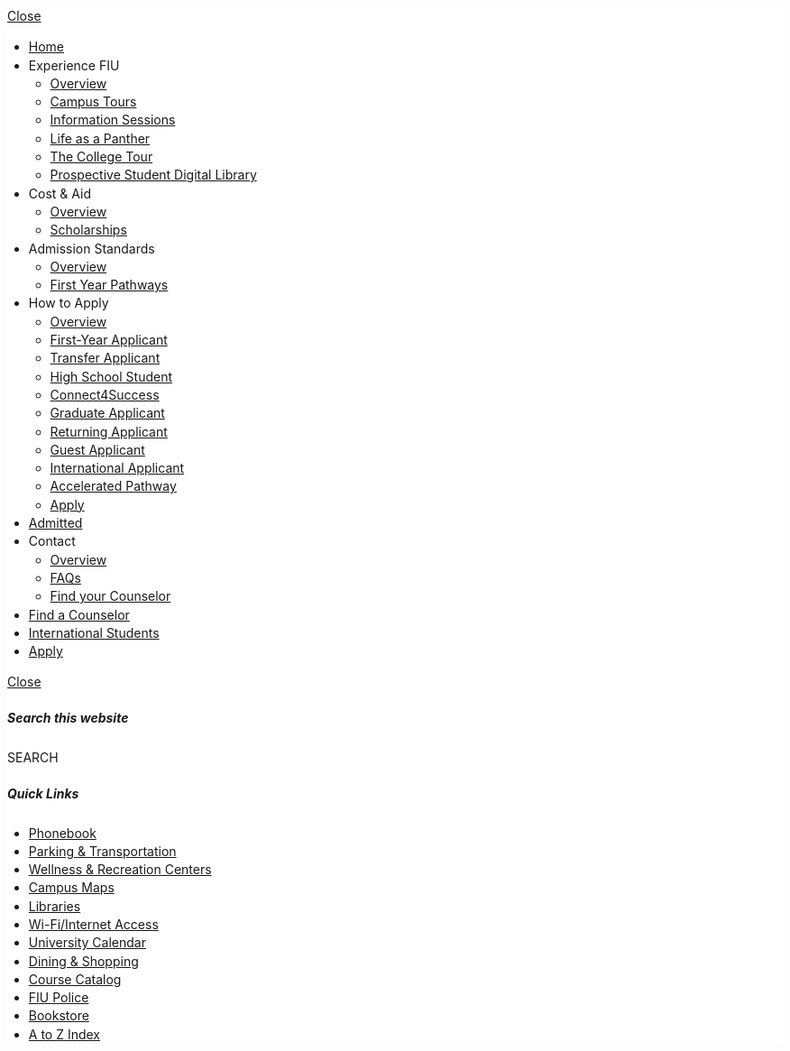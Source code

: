 
[Close](https://admissions.fiu.edu/)
  * [Home](https://admissions.fiu.edu/index.html)
  * Experience FIU
    * [Overview](https://admissions.fiu.edu/experience-fiu/index.html)
    * [Campus Tours](https://admissions.fiu.edu/experience-fiu/campus-tours/index.html)
    * [Information Sessions](https://admissions.fiu.edu/experience-fiu/information-sessions/index.html)
    * [Life as a Panther](https://admissions.fiu.edu/viewbook/)
    * [The College Tour](https://admissions.fiu.edu/experience-fiu/the-college-tour/index.html)
    * [Prospective Student Digital Library](https://admissions.fiu.edu/experience-fiu/prospective-student-digital-library/index.html)
  * Cost & Aid
    * [Overview](https://admissions.fiu.edu/cost-and-aid/index.html)
    * [Scholarships](https://admissions.fiu.edu/cost-and-aid/scholarships/index.html)
  * Admission Standards
    * [Overview](https://admissions.fiu.edu/admission-standards/index.html)
    * [First Year Pathways](https://admissions.fiu.edu/admission-standards/freshman-pathways/index.html)
  * How to Apply
    * [Overview](https://admissions.fiu.edu/how-to-apply/index.html)
    * [First-Year Applicant](https://admissions.fiu.edu/how-to-apply/freshman-applicant/index.html)
    * [Transfer Applicant](https://admissions.fiu.edu/how-to-apply/transfer-applicant/index.html)
    * [High School Student](https://admissions.fiu.edu/how-to-apply/high-school-student/index.html)
    * [Connect4Success](https://admissions.fiu.edu/how-to-apply/connect4success/index.html)
    * [Graduate Applicant](https://admissions.fiu.edu/how-to-apply/graduate-applicant/index.html)
    * [Returning Applicant](https://admissions.fiu.edu/how-to-apply/returning-applicant/index.html)
    * [Guest Applicant](https://admissions.fiu.edu/how-to-apply/guest-applicant/index.html)
    * [International Applicant](https://admissions.fiu.edu/international/)
    * [Accelerated Pathway](https://admissions.fiu.edu/how-to-apply/accelerated-pathway-applicant/index.html)
    * [Apply](https://admissions.fiu.edu/how-to-apply/apply/index.html)
  * [Admitted](https://admissions.fiu.edu/admitted/index.html)
  * Contact
    * [Overview](https://admissions.fiu.edu/contact/index.html)
    * [FAQs](https://admissions.fiu.edu/contact/faqs/index.html)
    * [Find your Counselor](https://admissions.fiu.edu/contact/find-your-counselor/index.html)
  * [Find a Counselor](https://admissions.fiu.edu/contact/find-your-counselor/index.html)
  * [International Students](https://admissions.fiu.edu/international/)
  * [Apply](https://admissions.fiu.edu/how-to-apply/apply/index.html)


[ Close ](https://admissions.fiu.edu/)
##### Search this website
SEARCH
##### Quick Links
  * [ Phonebook](https://phonebook.fiu.edu)
  * [ Parking & Transportation](https://parking.fiu.edu/)
  * [ Wellness & Recreation Centers](https://dasa.fiu.edu/all-departments/wellness-recreation-centers/)
  * [ Campus Maps](http://campusmaps.fiu.edu/)
  * [ Libraries](https://library.fiu.edu/)
  * [ Wi-Fi/Internet Access](https://network.fiu.edu/)
  * [ University Calendar](https://calendar.fiu.edu/)
  * [ Dining & Shopping](https://shop.fiu.edu/)
  * [ Course Catalog](https://catalog.fiu.edu/)
  * [ FIU Police](https://police.fiu.edu/)
  * [ Bookstore](https://shop.fiu.edu/retail/barnes-noble/course-materials/)
  * [ A to Z Index](https://www.fiu.edu/atoz/index.html)
